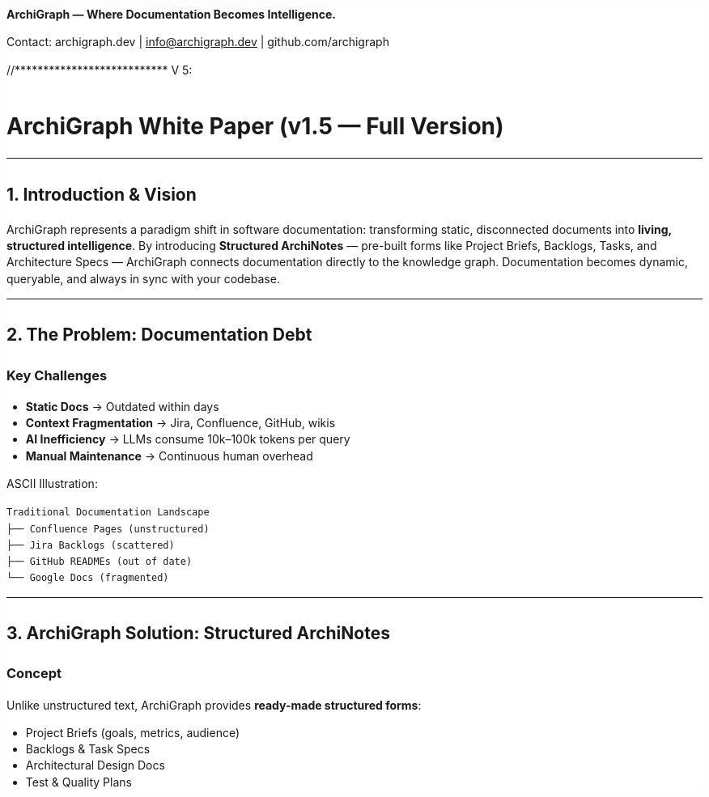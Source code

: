 **ArchiGraph — Where Documentation Becomes Intelligence.**

Contact: archigraph.dev | [info@archigraph.dev](mailto:info@archigraph.dev) | github.com/archigraph





//*************************** V 5:

# ArchiGraph White Paper (v1.5 — Full Version)

---

## 1. Introduction & Vision

ArchiGraph represents a paradigm shift in software documentation: transforming static, disconnected documents into **living, structured intelligence**. By introducing **Structured ArchiNotes** — pre-built forms like Project Briefs, Backlogs, Tasks, and Architecture Specs — ArchiGraph connects documentation directly to the knowledge graph. Documentation becomes dynamic, queryable, and always in sync with your codebase.

---

## 2. The Problem: Documentation Debt

### Key Challenges

* **Static Docs** → Outdated within days
* **Context Fragmentation** → Jira, Confluence, GitHub, wikis
* **AI Inefficiency** → LLMs consume 10k–100k tokens per query
* **Manual Maintenance** → Continuous human overhead

ASCII Illustration:

```
Traditional Documentation Landscape
├── Confluence Pages (unstructured)
├── Jira Backlogs (scattered)
├── GitHub READMEs (out of date)
└── Google Docs (fragmented)
```

---

## 3. ArchiGraph Solution: Structured ArchiNotes

### Concept

Unlike unstructured text, ArchiGraph provides **ready-made structured forms**:

* Project Briefs (goals, metrics, audience)
* Backlogs & Task Specs
* Architectural Design Docs
* Test & Quality Plans

